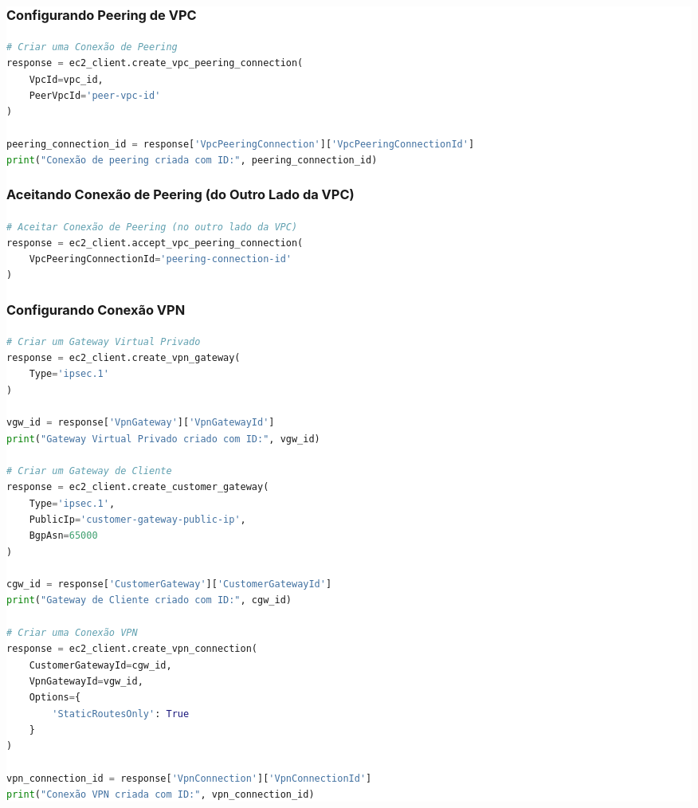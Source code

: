 ### Configurando Peering de VPC

```python
# Criar uma Conexão de Peering
response = ec2_client.create_vpc_peering_connection(
    VpcId=vpc_id,
    PeerVpcId='peer-vpc-id'
)

peering_connection_id = response['VpcPeeringConnection']['VpcPeeringConnectionId']
print("Conexão de peering criada com ID:", peering_connection_id)
```

### Aceitando Conexão de Peering (do Outro Lado da VPC)

```python
# Aceitar Conexão de Peering (no outro lado da VPC)
response = ec2_client.accept_vpc_peering_connection(
    VpcPeeringConnectionId='peering-connection-id'
)
```

### Configurando Conexão VPN

```python
# Criar um Gateway Virtual Privado
response = ec2_client.create_vpn_gateway(
    Type='ipsec.1'
)

vgw_id = response['VpnGateway']['VpnGatewayId']
print("Gateway Virtual Privado criado com ID:", vgw_id)

# Criar um Gateway de Cliente
response = ec2_client.create_customer_gateway(
    Type='ipsec.1',
    PublicIp='customer-gateway-public-ip',
    BgpAsn=65000
)

cgw_id = response['CustomerGateway']['CustomerGatewayId']
print("Gateway de Cliente criado com ID:", cgw_id)

# Criar uma Conexão VPN
response = ec2_client.create_vpn_connection(
    CustomerGatewayId=cgw_id,
    VpnGatewayId=vgw_id,
    Options={
        'StaticRoutesOnly': True
    }
)

vpn_connection_id = response['VpnConnection']['VpnConnectionId']
print("Conexão VPN criada com ID:", vpn_connection_id)
```

